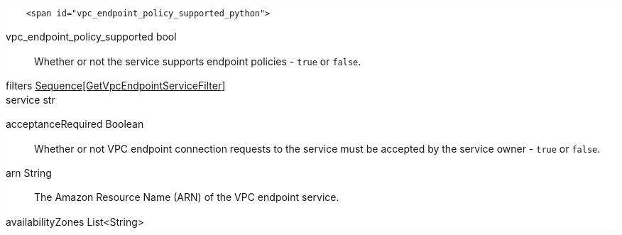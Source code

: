         <span id="vpc_endpoint_policy_supported_python">
<a data-swiftype-name="resource-property" data-swiftype-type="text" href="#vpc_endpoint_policy_supported_python" style="color: inherit; text-decoration: inherit;">vpc_<wbr>endpoint_<wbr>policy_<wbr>supported</a>
</span>
        <span class="property-indicator"></span>
        <span class="property-type">bool</span>
    </dt>
    <dd><p>Whether or not the service supports endpoint policies - <code>true</code> or <code>false</code>.</p>
</dd><dt class="property-"
            title="">
        <span id="filters_python">
<a data-swiftype-name="resource-property" data-swiftype-type="text" href="#filters_python" style="color: inherit; text-decoration: inherit;">filters</a>
</span>
        <span class="property-indicator"></span>
        <span class="property-type"><a href="#getvpcendpointservicefilter">Sequence[Get<wbr>Vpc<wbr>Endpoint<wbr>Service<wbr>Filter]</a></span>
    </dt>
    <dd></dd><dt class="property-"
            title="">
        <span id="service_python">
<a data-swiftype-name="resource-property" data-swiftype-type="text" href="#service_python" style="color: inherit; text-decoration: inherit;">service</a>
</span>
        <span class="property-indicator"></span>
        <span class="property-type">str</span>
    </dt>
    <dd></dd></dl>
</pulumi-choosable>
</div>

<div>
<pulumi-choosable type="language" values="yaml">
<dl class="resources-properties"><dt class="property-"
            title="">
        <span id="acceptancerequired_yaml">
<a data-swiftype-name="resource-property" data-swiftype-type="text" href="#acceptancerequired_yaml" style="color: inherit; text-decoration: inherit;">acceptance<wbr>Required</a>
</span>
        <span class="property-indicator"></span>
        <span class="property-type">Boolean</span>
    </dt>
    <dd><p>Whether or not VPC endpoint connection requests to the service must be accepted by the service owner - <code>true</code> or <code>false</code>.</p>
</dd><dt class="property-"
            title="">
        <span id="arn_yaml">
<a data-swiftype-name="resource-property" data-swiftype-type="text" href="#arn_yaml" style="color: inherit; text-decoration: inherit;">arn</a>
</span>
        <span class="property-indicator"></span>
        <span class="property-type">String</span>
    </dt>
    <dd><p>The Amazon Resource Name (ARN) of the VPC endpoint service.</p>
</dd><dt class="property-"
            title="">
        <span id="availabilityzones_yaml">
<a data-swiftype-name="resource-property" data-swiftype-type="text" href="#availabilityzones_yaml" style="color: inherit; text-decoration: inherit;">availability<wbr>Zones</a>
</span>
        <span class="property-indicator"></span>
        <span class="property-type">List&lt;String&gt;</span>